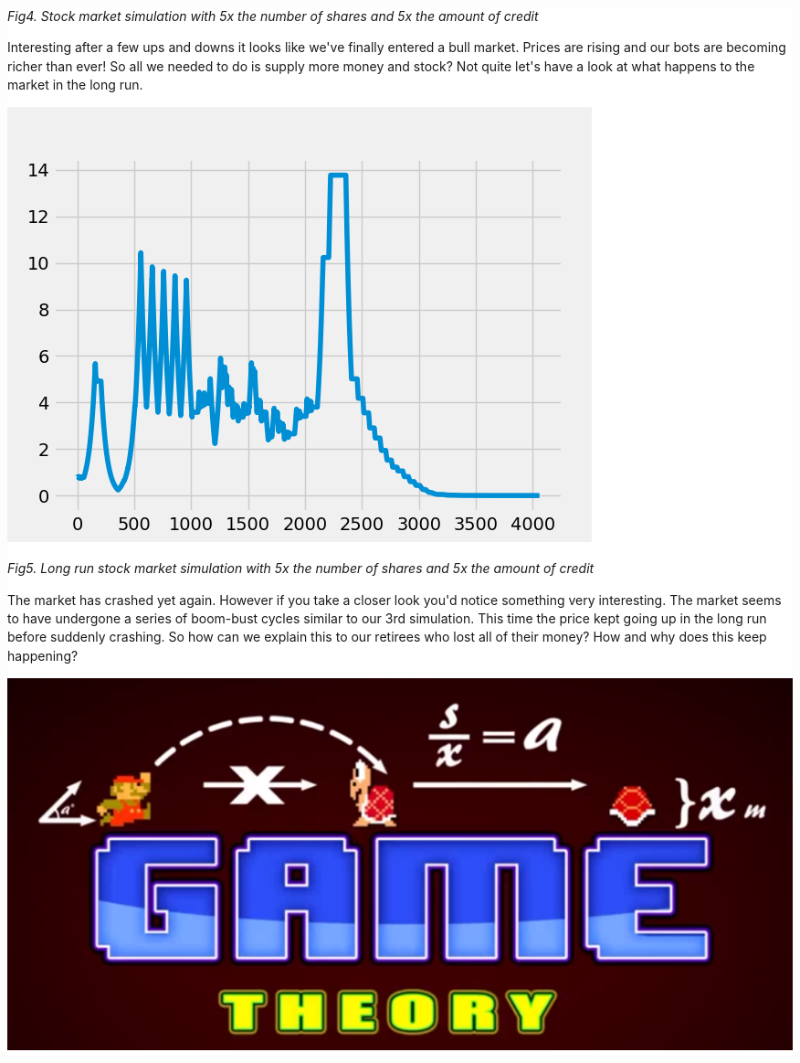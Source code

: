 *Fig4. Stock market simulation with 5x the number of shares and 5x the amount of credit*

Interesting after a few ups and downs it looks like we've finally entered a bull market. Prices are rising and our bots are becoming richer than ever! So all we needed to do is supply more money and stock? Not quite let's have a look at what happens to the market in the long run.

![Stock Exchange Simulation with 5x number of shares and credit in the long run](/assets/wallstreet/rl_5xall_run2_4k_iter.png)

*Fig5. Long run stock market simulation with 5x the number of shares and 5x the amount of credit*

The market has crashed yet again. However if you take a closer look you'd notice something very interesting. The market seems to have undergone a series of boom-bust cycles similar to our 3rd simulation. This time the price kept going up in the long run before suddenly crashing. So how can we explain this to our retirees who lost all of their money? How and why does this keep happening?

![Game Theory](/assets/wallstreet/game_theory.png)
